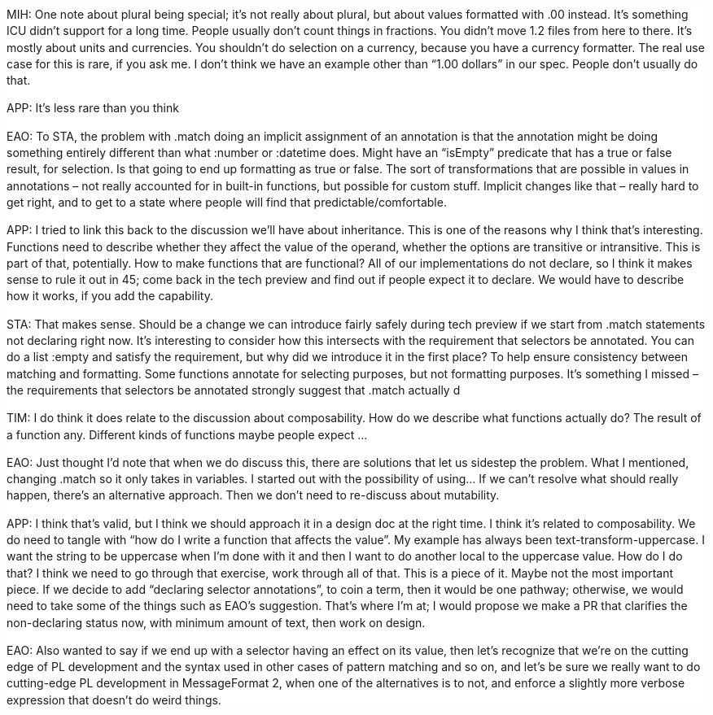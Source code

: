 MIH: One note about plural being special; it’s not really about plural, but about values formatted with .00 instead. It’s something ICU didn’t support for a long time. People usually don’t count things in fractions. You didn’t move 1.2 files from here to there. It’s mostly about units and currencies. You shouldn’t do selection on a currency, because you have a currency formatter. The real use case for this is rare, if you ask me. I don’t think we have an example other than “1.00 dollars” in our spec. People don’t usually do that.

APP: It’s less rare than you think

EAO: To STA, the problem with .match doing an implicit assignment of an annotation is that the annotation might be doing something entirely different than what :number or :datetime does. Might have an “isEmpty” predicate that has a true or false result, for selection. Is that going to end up formatting as true or false. The sort of transformations that are possible in values in annotations – not really accounted for in built-in functions, but possible for custom stuff. Implicit changes like that – really hard to get right, and to get to a state where people will find that predictable/comfortable. 

APP: I tried to link this back to the discussion we’ll have about inheritance. This is one of the reasons why I think that’s interesting. Functions need to describe whether they affect the value of the operand, whether the options are transitive or intransitive. This is part of that, potentially. How to make functions that are functional? All of our implementations do not declare, so I think it makes sense to rule it out in 45; come back in the tech preview and find out if people expect it to declare. We would have to describe how it works, if you add the capability.

STA: That makes sense. Should be a change we can introduce fairly safely during tech preview if we start from .match statements not declaring right now. It’s interesting to consider how this intersects with the requirement that selectors be annotated. You can do a list :empty and satisfy the requirement, but why did we introduce it in the first place? To help ensure consistency between matching and formatting. Some functions annotate for selecting purposes, but not formatting purposes. It’s something I missed – the requirements that selectors be annotated strongly suggest that .match actually d

TIM: I do think it does relate to the discussion about composability. How do we describe what functions actually do? The result of a function any. Different kinds of functions maybe people expect … 

EAO: Just thought I’d note that when we do discuss this, there are solutions that let us sidestep the problem. What I mentioned, changing .match so it only takes in variables. I started out with the possibility of using… If we can’t resolve what should really happen, there’s an alternative approach. Then we don’t need to re-discuss about mutability.

APP: I think that’s valid, but I think we should approach it in a design doc at the right time. I think it’s related to composability. We do need to tangle with “how do I write a function that affects the value”. My example has always been text-transform-uppercase. I want the string to be uppercase when I’m done with it and then I want to do another local to the uppercase value. How do I do that? I think we need to go through that exercise, work through all of that. This is a piece of it. Maybe not the most important piece. If we decide to add “declaring selector annotations”, to coin a term, then it would be one pathway; otherwise, we would need to take some of the things such as EAO’s suggestion. That’s where I’m at; I would propose we make a PR that clarifies the non-declaring status now, with minimum amount of text, then work on design.

EAO: Also wanted to say if we end up with a selector having an effect on its value, then let’s recognize that we’re on the cutting edge of PL development and the syntax used in other cases of pattern matching and so on, and let’s be sure we really want to do cutting-edge PL development in MessageFormat 2, when one of the alternatives is to not, and enforce a slightly more verbose expression that doesn’t do weird things.
